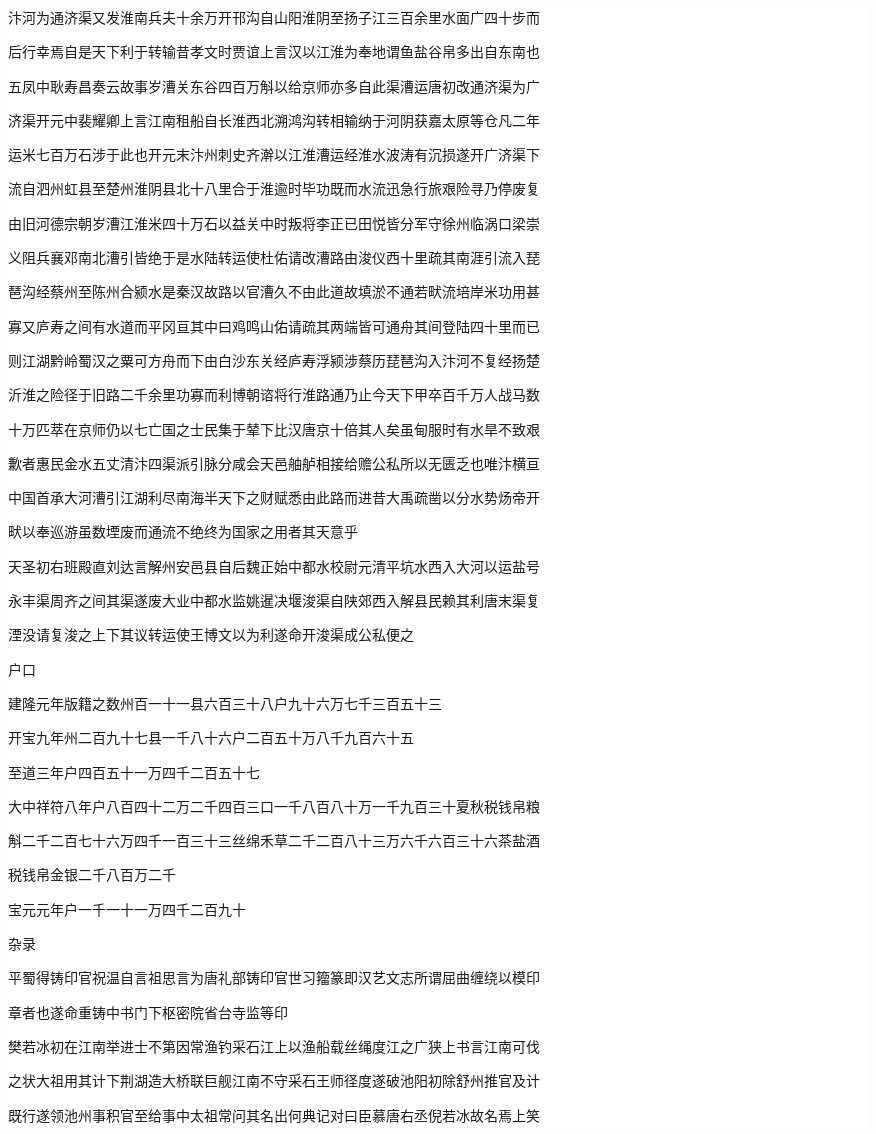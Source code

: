 汴河为通济渠又发淮南兵夫十余万开邗沟自山阳淮阴至扬子江三百余里水面广四十步而

后行幸焉自是天下利于转输昔孝文时贾谊上言汉以江淮为奉地谓鱼盐谷帛多出自东南也

五凤中耿寿昌奏云故事岁漕关东谷四百万斛以给京师亦多自此渠漕运唐初改通济渠为广

济渠开元中裴耀卿上言江南租船自长淮西北溯鸿沟转相输纳于河阴获嘉太原等仓凡二年

运米七百万石涉于此也开元末汴州刺史齐澣以江淮漕运经淮水波涛有沉损遂开广济渠下

流自泗州虹县至楚州淮阴县北十八里合于淮逾时毕功既而水流迅急行旅艰险寻乃停废复

由旧河德宗朝岁漕江淮米四十万石以益关中时叛将李正已田悦皆分军守徐州临涡口梁崇

义阻兵襄邓南北漕引皆绝于是水陆转运使杜佑请改漕路由浚仪西十里疏其南涯引流入琵

琶沟经蔡州至陈州合颍水是秦汉故路以官漕久不由此道故填淤不通若畎流培岸米功用甚

寡又庐寿之间有水道而平冈亘其中曰鸡鸣山佑请疏其两端皆可通舟其间登陆四十里而已

则江湖黔岭蜀汉之粟可方舟而下由白沙东关经庐寿浮颍涉蔡历琵琶沟入汴河不复经扬楚

沂淮之险径于旧路二千余里功寡而利博朝谘将行淮路通乃止今天下甲卒百千万人战马数

十万匹萃在京师仍以七亡国之士民集于辇下比汉唐京十倍其人矣虽甸服时有水旱不致艰

歉者惠民金水五丈清汴四渠派引脉分咸会天邑舳舻相接给赡公私所以无匮乏也唯汴横亘

中国首承大河漕引江湖利尽南海半天下之财赋悉由此路而进昔大禹疏凿以分水势炀帝开

畎以奉巡游虽数堙废而通流不绝终为国家之用者其天意乎

天圣初右班殿直刘达言解州安邑县自后魏正始中都水校尉元清平坑水西入大河以运盐号

永丰渠周齐之间其渠遂废大业中都水监姚暹决堰浚渠自陕郊西入解县民赖其利唐末渠复

湮没请复浚之上下其议转运使王博文以为利遂命开浚渠成公私便之

户口

建隆元年版籍之数州百一十一县六百三十八户九十六万七千三百五十三

开宝九年州二百九十七县一千八十六户二百五十万八千九百六十五

至道三年户四百五十一万四千二百五十七

大中祥符八年户八百四十二万二千四百三口一千八百八十万一千九百三十夏秋税钱帛粮

斛二千二百七十六万四千一百三十三丝绵禾草二千二百八十三万六千六百三十六茶盐酒

税钱帛金银二千八百万二千

宝元元年户一千一十一万四千二百九十

杂录

平蜀得铸印官祝温自言祖思言为唐礼部铸印官世习籀篆即汉艺文志所谓屈曲缠绕以模印

章者也遂命重铸中书门下枢密院省台寺监等印

樊若冰初在江南举进士不第因常渔钓采石江上以渔船载丝绳度江之广狭上书言江南可伐

之状大祖用其计下荆湖造大桥联巨舰江南不守采石王师径度遂破池阳初除舒州推官及计

既行遂领池州事积官至给事中太祖常问其名出何典记对曰臣慕唐右丞倪若冰故名焉上笑
